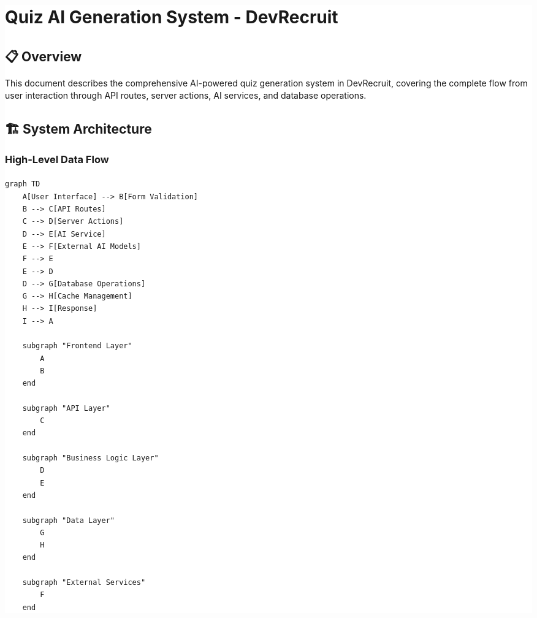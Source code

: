 # Quiz AI Generation System - DevRecruit

## 📋 Overview

This document describes the comprehensive AI-powered quiz generation system in DevRecruit, covering the complete flow from user interaction through API routes, server actions, AI services, and database operations.

## 🏗️ System Architecture

### High-Level Data Flow

```mermaid
graph TD
    A[User Interface] --> B[Form Validation]
    B --> C[API Routes]
    C --> D[Server Actions]
    D --> E[AI Service]
    E --> F[External AI Models]
    F --> E
    E --> D
    D --> G[Database Operations]
    G --> H[Cache Management]
    H --> I[Response]
    I --> A

    subgraph "Frontend Layer"
        A
        B
    end

    subgraph "API Layer"
        C
    end

    subgraph "Business Logic Layer"
        D
        E
    end

    subgraph "Data Layer"
        G
        H
    end

    subgraph "External Services"
        F
    end
```
